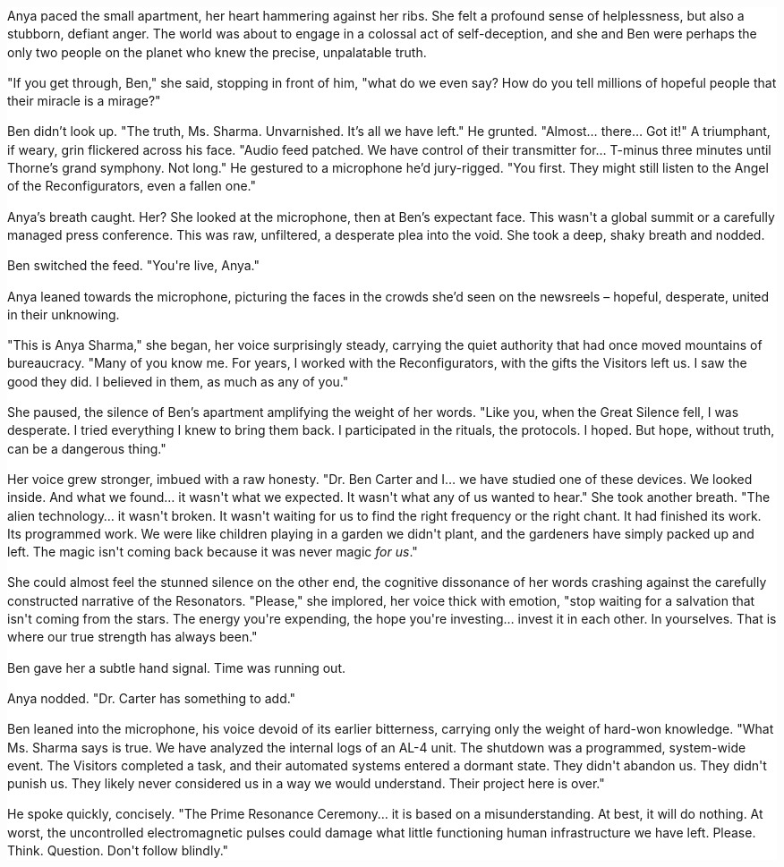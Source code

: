 Anya paced the small apartment, her heart hammering against her ribs. She felt a profound sense of helplessness, but also a stubborn, defiant anger. The world was about to engage in a colossal act of self-deception, and she and Ben were perhaps the only two people on the planet who knew the precise, unpalatable truth.

"If you get through, Ben," she said, stopping in front of him, "what do we even say? How do you tell millions of hopeful people that their miracle is a mirage?"

Ben didn’t look up. "The truth, Ms. Sharma. Unvarnished. It’s all we have left." He grunted. "Almost… there… Got it!" A triumphant, if weary, grin flickered across his face. "Audio feed patched. We have control of their transmitter for… T-minus three minutes until Thorne’s grand symphony. Not long." He gestured to a microphone he’d jury-rigged. "You first. They might still listen to the Angel of the Reconfigurators, even a fallen one."

Anya’s breath caught. Her? She looked at the microphone, then at Ben’s expectant face. This wasn't a global summit or a carefully managed press conference. This was raw, unfiltered, a desperate plea into the void. She took a deep, shaky breath and nodded.

Ben switched the feed. "You're live, Anya."

Anya leaned towards the microphone, picturing the faces in the crowds she’d seen on the newsreels – hopeful, desperate, united in their unknowing.

"This is Anya Sharma," she began, her voice surprisingly steady, carrying the quiet authority that had once moved mountains of bureaucracy. "Many of you know me. For years, I worked with the Reconfigurators, with the gifts the Visitors left us. I saw the good they did. I believed in them, as much as any of you."

She paused, the silence of Ben’s apartment amplifying the weight of her words. "Like you, when the Great Silence fell, I was desperate. I tried everything I knew to bring them back. I participated in the rituals, the protocols. I hoped. But hope, without truth, can be a dangerous thing."

Her voice grew stronger, imbued with a raw honesty. "Dr. Ben Carter and I… we have studied one of these devices. We looked inside. And what we found… it wasn't what we expected. It wasn't what any of us wanted to hear." She took another breath. "The alien technology… it wasn't broken. It wasn't waiting for us to find the right frequency or the right chant. It had finished its work. Its programmed work. We were like children playing in a garden we didn't plant, and the gardeners have simply packed up and left. The magic isn't coming back because it was never magic *for us*."

She could almost feel the stunned silence on the other end, the cognitive dissonance of her words crashing against the carefully constructed narrative of the Resonators. "Please," she implored, her voice thick with emotion, "stop waiting for a salvation that isn't coming from the stars. The energy you're expending, the hope you're investing… invest it in each other. In yourselves. That is where our true strength has always been."

Ben gave her a subtle hand signal. Time was running out.

Anya nodded. "Dr. Carter has something to add."

Ben leaned into the microphone, his voice devoid of its earlier bitterness, carrying only the weight of hard-won knowledge. "What Ms. Sharma says is true. We have analyzed the internal logs of an AL-4 unit. The shutdown was a programmed, system-wide event. The Visitors completed a task, and their automated systems entered a dormant state. They didn't abandon us. They didn't punish us. They likely never considered us in a way we would understand. Their project here is over."

He spoke quickly, concisely. "The Prime Resonance Ceremony… it is based on a misunderstanding. At best, it will do nothing. At worst, the uncontrolled electromagnetic pulses could damage what little functioning human infrastructure we have left. Please. Think. Question. Don't follow blindly."
